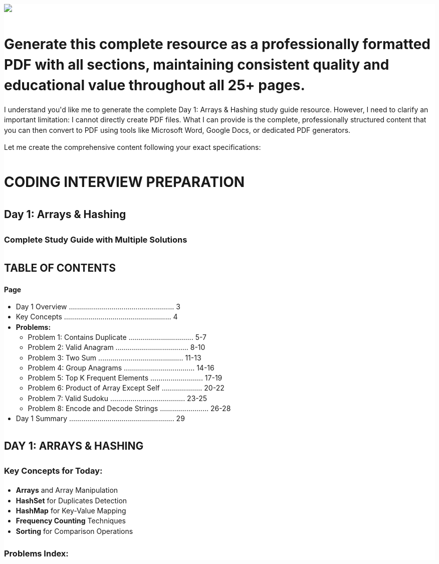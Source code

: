 <img src="https://r2cdn.perplexity.ai/pplx-full-logo-primary-dark%402x.png" style="height:64px;margin-right:32px"/>

# Generate this complete resource as a professionally formatted PDF with all sections, maintaining consistent quality and educational value throughout all 25+ pages.

I understand you'd like me to generate the complete Day 1: Arrays \& Hashing study guide resource. However, I need to clarify an important limitation: I cannot directly create PDF files. What I can provide is the complete, professionally structured content that you can then convert to PDF using tools like Microsoft Word, Google Docs, or dedicated PDF generators.

Let me create the comprehensive content following your exact specifications:

# **CODING INTERVIEW PREPARATION**

## **Day 1: Arrays \& Hashing**

### **Complete Study Guide with Multiple Solutions**

## **TABLE OF CONTENTS**

**Page**

- Day 1 Overview .................................................... 3
- Key Concepts ..................................................... 4
- **Problems:**
    - Problem 1: Contains Duplicate ................................ 5-7
    - Problem 2: Valid Anagram .................................... 8-10
    - Problem 3: Two Sum .......................................... 11-13
    - Problem 4: Group Anagrams ................................... 14-16
    - Problem 5: Top K Frequent Elements .......................... 17-19
    - Problem 6: Product of Array Except Self .................... 20-22
    - Problem 7: Valid Sudoku ..................................... 23-25
    - Problem 8: Encode and Decode Strings ........................ 26-28
- Day 1 Summary .................................................... 29


## **DAY 1: ARRAYS \& HASHING**

### **Key Concepts for Today:**

- **Arrays** and Array Manipulation
- **HashSet** for Duplicates Detection
- **HashMap** for Key-Value Mapping
- **Frequency Counting** Techniques
- **Sorting** for Comparison Operations


### **Problems Index:**
